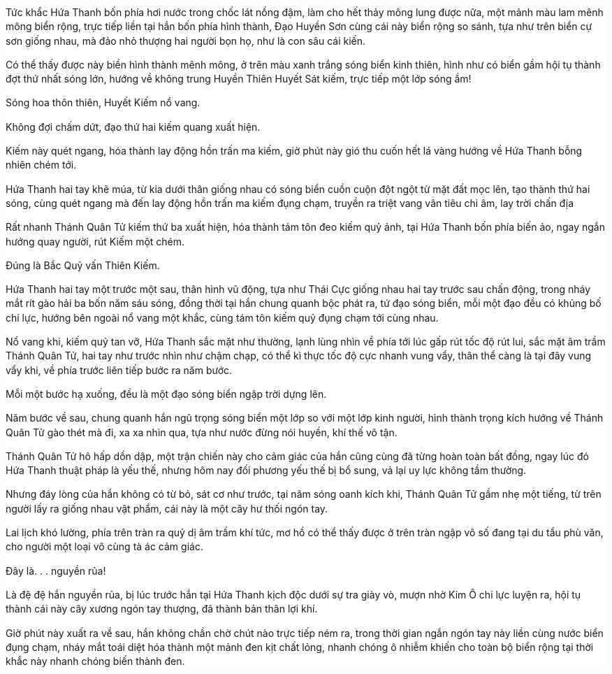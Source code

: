 Tức khắc Hứa Thanh bốn phía hơi nước trong chốc lát nồng đậm, làm cho hết thảy mông lung được nữa, một mảnh màu lam mênh mông biển rộng, trực tiếp liền tại hắn bốn phía hình thành, Đạo Huyền Sơn cùng cái này biển rộng so sánh, tựa như trên biển cự sơn giống nhau, mà đảo nhỏ thượng hai người bọn họ, như là con sâu cái kiến.

Có thể thấy được này biền hình thành mênh mông, ở trên màu xanh trắng sóng biển kinh thiên, hình như có biển gầm hội tụ thành đợt thứ nhất sóng lớn, hướng về không trung Huyền Thiên Huyết Sát kiếm, trực tiếp một lớp sóng ầm!

Sóng hoa thôn thiên, Huyết Kiếm nổ vang.

Không đợi chấm dứt, đạo thứ hai kiếm quang xuất hiện.

Kiếm này quét ngang, hóa thành lay động hồn trấn ma kiếm, giờ phút này gió thu cuốn hết lá vàng hướng về Hứa Thanh bỗng nhiên chém tới.

Hứa Thanh hai tay khẽ múa, từ kia dưới thân giống nhau có sóng biển cuồn cuộn đột ngột từ mặt đất mọc lên, tạo thành thứ hai sóng, cùng quét ngang mà đến lay động hồn trấn ma kiếm đụng chạm, truyền ra triệt vang vân tiêu chi âm, lay trời chấn địa

Rất nhanh Thánh Quân Tử kiếm thứ ba xuất hiện, hóa thành tám tôn đeo kiếm quỷ ảnh, tại Hứa Thanh bốn phía biến ảo, ngay ngắn hướng quay người, rút Kiếm một chém.

Đúng là Bắc Quỷ vấn Thiên Kiếm.

Hứa Thanh hai tay một trước một sau, thân hình vũ động, tựa như Thái Cực giống nhau hai tay trước sau chấn động, trong nháy mắt rít gào hải ba bốn năm sáu sóng, đồng thời tại hắn chung quanh bộc phát ra, tứ đạo sóng biển, mỗi một đạo đều có khủng bố chi lực, hướng bên ngoài nổ vang một khắc, cùng tám tôn kiếm quỷ đụng chạm tới cùng nhau.

Nổ vang khi, kiếm quỷ tan vỡ, Hứa Thanh sắc mặt như thường, lạnh lùng nhìn về phía tới lúc gấp rút tốc độ rút lui, sắc mặt âm trầm Thánh Quân Tử, hai tay như trước nhìn như chậm chạp, có thể kì thực tốc độ cực nhanh vung vẩy, thân thể càng là tại đây vung vẩy khi, về phía trước liên tiếp bước ra năm bước.

Mỗi một bước hạ xuống, đều là một đạo sóng biển ngập trời dựng lên.

Năm bước về sau, chung quanh hắn ngũ trọng sóng biển một lớp so với một lớp kinh người, hình thành trọng kích hướng về Thánh Quân Tử gào thét mà đi, xa xa nhìn qua, tựa như nước đừng nói huyền, khí thế vô tận.

Thánh Quân Tử hô hấp dồn dập, một trận chiến này cho cảm giác của hắn cũng cùng đã từng hoàn toàn bất đồng, ngay lúc đó Hứa Thanh thuật pháp là yếu thế, nhưng hôm nay đối phương yếu thế bị bổ sung, vả lại uy lực không tầm thường.

Nhưng đáy lòng của hắn không có từ bỏ, sát cơ như trước, tại năm sóng oanh kích khi, Thánh Quân Tử gầm nhẹ một tiếng, từ trên người lấy ra giống nhau vật phẩm, cái này là một cây hư thối ngón tay.

Lai lịch khó lường, phía trên tràn ra quỷ dị âm trầm khí tức, mơ hồ có thể thấy được ở trên tràn ngập vô số đang tại du tẩu phù văn, cho người một loại vô cùng tà ác cảm giác.

Đây là. . . nguyền rủa!

Là đệ đệ hắn nguyền rủa, bị lúc trước hắn tại Hứa Thanh kịch độc dưới sự tra giày vò, mượn nhờ Kim Ô chi lực luyện ra, hội tụ thành cái này cây xương ngón tay thượng, đã thành bản thân lợi khí.

Giờ phút này xuất ra về sau, hắn không chần chờ chút nào trực tiếp ném ra, trong thời gian ngắn ngón tay này liền cùng nước biển đụng chạm, nháy mắt toái diệt hóa thành một mảnh đen kịt chất lỏng, nhanh chóng ô nhiễm khiến cho toàn bộ biển rộng tại thời khắc này nhanh chóng biến thành đen.
